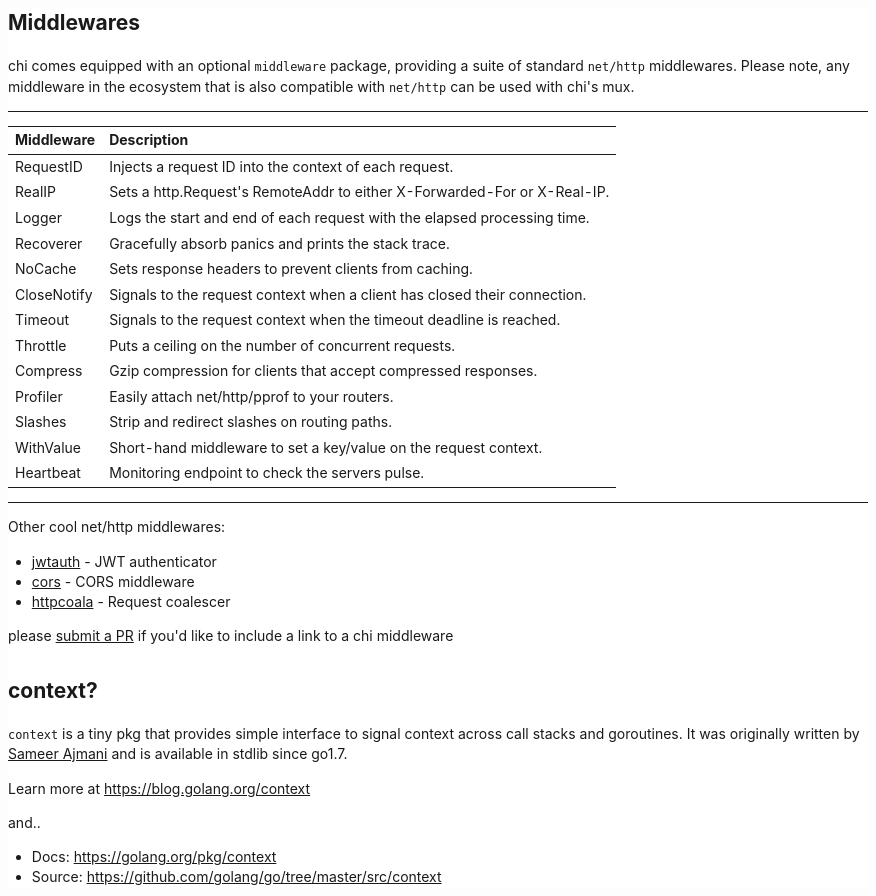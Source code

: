 
## Middlewares

chi comes equipped with an optional `middleware` package, providing a suite of standard
`net/http` middlewares. Please note, any middleware in the ecosystem that is also compatible
with `net/http` can be used with chi's mux.

--------------------------------------------------------------------------------------------------
| Middleware   | Description                                                                     |
|:-------------|:---------------------------------------------------------------------------------
| RequestID    | Injects a request ID into the context of each request.                          |
| RealIP       | Sets a http.Request's RemoteAddr to either X-Forwarded-For or X-Real-IP.        |
| Logger       | Logs the start and end of each request with the elapsed processing time.        |
| Recoverer    | Gracefully absorb panics and prints the stack trace.                            |
| NoCache      | Sets response headers to prevent clients from caching.                          |
| CloseNotify  | Signals to the request context when a client has closed their connection.       |
| Timeout      | Signals to the request context when the timeout deadline is reached.            |
| Throttle     | Puts a ceiling on the number of concurrent requests.                            |
| Compress     | Gzip compression for clients that accept compressed responses.                  |
| Profiler     | Easily attach net/http/pprof to your routers.                                   |
| Slashes      | Strip and redirect slashes on routing paths.                                    |
| WithValue    | Short-hand middleware to set a key/value on the request context.                |
| Heartbeat    | Monitoring endpoint to check the servers pulse.                                 |
--------------------------------------------------------------------------------------------------

Other cool net/http middlewares:

* [jwtauth](https://github.com/goware/jwtauth) - JWT authenticator
* [cors](https://github.com/goware/cors) - CORS middleware
* [httpcoala](https://github.com/goware/httpcoala) - Request coalescer

please [submit a PR](./CONTRIBUTING.md) if you'd like to include a link to a chi middleware


## context?

`context` is a tiny pkg that provides simple interface to signal context across call stacks
and goroutines. It was originally written by [Sameer Ajmani](https://github.com/Sajmani)
and is available in stdlib since go1.7.

Learn more at https://blog.golang.org/context

and..
* Docs: https://golang.org/pkg/context
* Source: https://github.com/golang/go/tree/master/src/context
